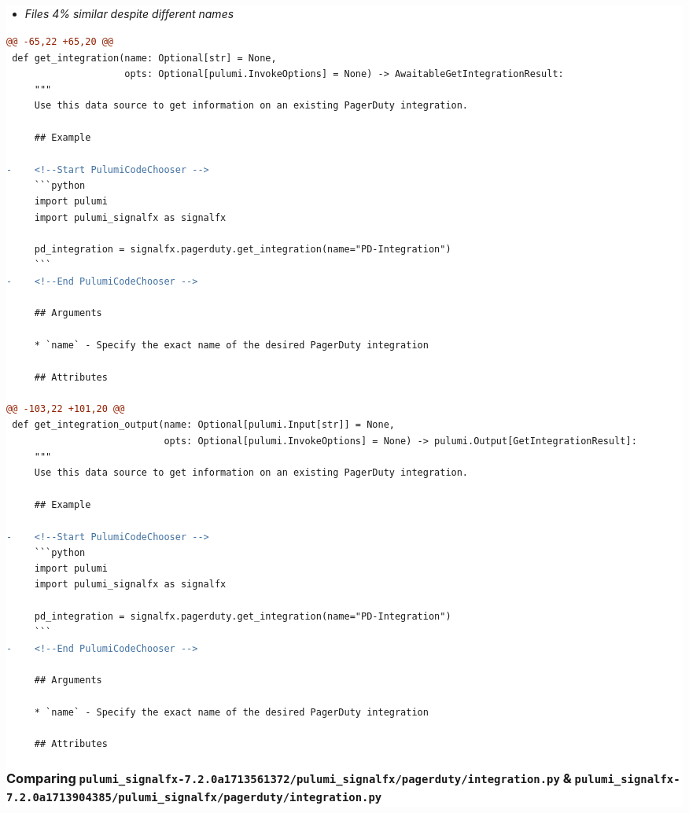  * *Files 4% similar despite different names*

```diff
@@ -65,22 +65,20 @@
 def get_integration(name: Optional[str] = None,
                     opts: Optional[pulumi.InvokeOptions] = None) -> AwaitableGetIntegrationResult:
     """
     Use this data source to get information on an existing PagerDuty integration.
 
     ## Example
 
-    <!--Start PulumiCodeChooser -->
     ```python
     import pulumi
     import pulumi_signalfx as signalfx
 
     pd_integration = signalfx.pagerduty.get_integration(name="PD-Integration")
     ```
-    <!--End PulumiCodeChooser -->
 
     ## Arguments
 
     * `name` - Specify the exact name of the desired PagerDuty integration
 
     ## Attributes
 
@@ -103,22 +101,20 @@
 def get_integration_output(name: Optional[pulumi.Input[str]] = None,
                            opts: Optional[pulumi.InvokeOptions] = None) -> pulumi.Output[GetIntegrationResult]:
     """
     Use this data source to get information on an existing PagerDuty integration.
 
     ## Example
 
-    <!--Start PulumiCodeChooser -->
     ```python
     import pulumi
     import pulumi_signalfx as signalfx
 
     pd_integration = signalfx.pagerduty.get_integration(name="PD-Integration")
     ```
-    <!--End PulumiCodeChooser -->
 
     ## Arguments
 
     * `name` - Specify the exact name of the desired PagerDuty integration
 
     ## Attributes
```

### Comparing `pulumi_signalfx-7.2.0a1713561372/pulumi_signalfx/pagerduty/integration.py` & `pulumi_signalfx-7.2.0a1713904385/pulumi_signalfx/pagerduty/integration.py`
